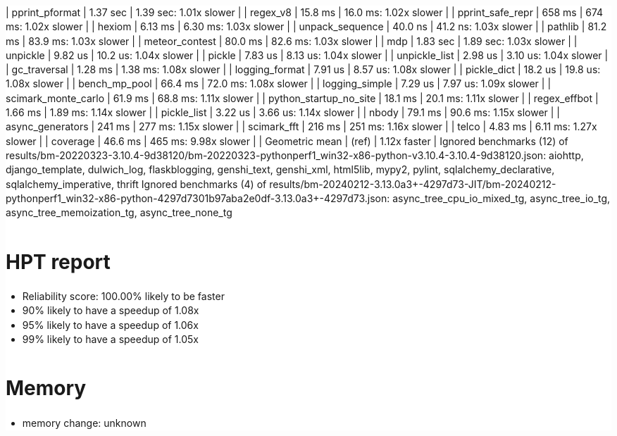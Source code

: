 | pprint_pformat           | 1.37 sec                                                        | 1.39 sec: 1.01x slower                                                          |
| regex_v8                 | 15.8 ms                                                         | 16.0 ms: 1.02x slower                                                           |
| pprint_safe_repr         | 658 ms                                                          | 674 ms: 1.02x slower                                                            |
| hexiom                   | 6.13 ms                                                         | 6.30 ms: 1.03x slower                                                           |
| unpack_sequence          | 40.0 ns                                                         | 41.2 ns: 1.03x slower                                                           |
| pathlib                  | 81.2 ms                                                         | 83.9 ms: 1.03x slower                                                           |
| meteor_contest           | 80.0 ms                                                         | 82.6 ms: 1.03x slower                                                           |
| mdp                      | 1.83 sec                                                        | 1.89 sec: 1.03x slower                                                          |
| unpickle                 | 9.82 us                                                         | 10.2 us: 1.04x slower                                                           |
| pickle                   | 7.83 us                                                         | 8.13 us: 1.04x slower                                                           |
| unpickle_list            | 2.98 us                                                         | 3.10 us: 1.04x slower                                                           |
| gc_traversal             | 1.28 ms                                                         | 1.38 ms: 1.08x slower                                                           |
| logging_format           | 7.91 us                                                         | 8.57 us: 1.08x slower                                                           |
| pickle_dict              | 18.2 us                                                         | 19.8 us: 1.08x slower                                                           |
| bench_mp_pool            | 66.4 ms                                                         | 72.0 ms: 1.08x slower                                                           |
| logging_simple           | 7.29 us                                                         | 7.97 us: 1.09x slower                                                           |
| scimark_monte_carlo      | 61.9 ms                                                         | 68.8 ms: 1.11x slower                                                           |
| python_startup_no_site   | 18.1 ms                                                         | 20.1 ms: 1.11x slower                                                           |
| regex_effbot             | 1.66 ms                                                         | 1.89 ms: 1.14x slower                                                           |
| pickle_list              | 3.22 us                                                         | 3.66 us: 1.14x slower                                                           |
| nbody                    | 79.1 ms                                                         | 90.6 ms: 1.15x slower                                                           |
| async_generators         | 241 ms                                                          | 277 ms: 1.15x slower                                                            |
| scimark_fft              | 216 ms                                                          | 251 ms: 1.16x slower                                                            |
| telco                    | 4.83 ms                                                         | 6.11 ms: 1.27x slower                                                           |
| coverage                 | 46.6 ms                                                         | 465 ms: 9.98x slower                                                            |
| Geometric mean           | (ref)                                                           | 1.12x faster                                                                    |
Ignored benchmarks (12) of results/bm-20220323-3.10.4-9d38120/bm-20220323-pythonperf1_win32-x86-python-v3.10.4-3.10.4-9d38120.json: aiohttp, django_template, dulwich_log, flaskblogging, genshi_text, genshi_xml, html5lib, mypy2, pylint, sqlalchemy_declarative, sqlalchemy_imperative, thrift
Ignored benchmarks (4) of results/bm-20240212-3.13.0a3+-4297d73-JIT/bm-20240212-pythonperf1_win32-x86-python-4297d7301b97aba2e0df-3.13.0a3+-4297d73.json: async_tree_cpu_io_mixed_tg, async_tree_io_tg, async_tree_memoization_tg, async_tree_none_tg


# HPT report

- Reliability score: 100.00% likely to be faster
- 90% likely to have a speedup of 1.08x
- 95% likely to have a speedup of 1.06x
- 99% likely to have a speedup of 1.05x


# Memory

- memory change: unknown